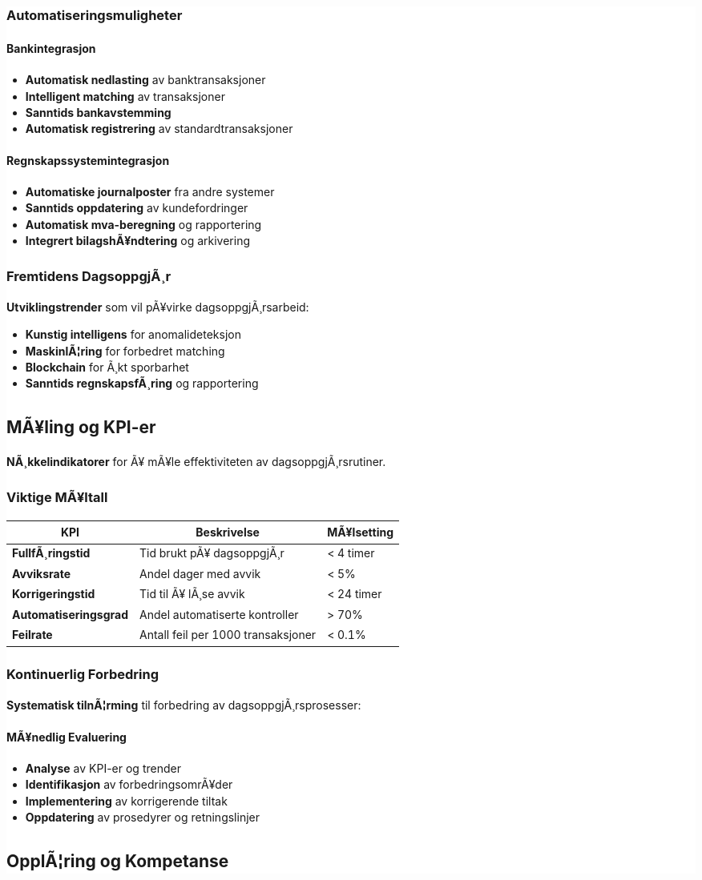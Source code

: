 ### Automatiseringsmuligheter

#### Bankintegrasjon
- **Automatisk nedlasting** av banktransaksjoner
- **Intelligent matching** av transaksjoner
- **Sanntids bankavstemming**
- **Automatisk registrering** av standardtransaksjoner

#### Regnskapssystemintegrasjon
- **Automatiske journalposter** fra andre systemer
- **Sanntids oppdatering** av kundefordringer
- **Automatisk mva-beregning** og rapportering
- **Integrert bilagshÃ¥ndtering** og arkivering

### Fremtidens DagsoppgjÃ¸r

**Utviklingstrender** som vil pÃ¥virke dagsoppgjÃ¸rsarbeid:

* **Kunstig intelligens** for anomalideteksjon
* **MaskinlÃ¦ring** for forbedret matching
* **Blockchain** for Ã¸kt sporbarhet
* **Sanntids regnskapsfÃ¸ring** og rapportering

## MÃ¥ling og KPI-er

**NÃ¸kkelindikatorer** for Ã¥ mÃ¥le effektiviteten av dagsoppgjÃ¸rsrutiner.

### Viktige MÃ¥ltall

| KPI | Beskrivelse | MÃ¥lsetting |
|-----|-------------|------------|
| **FullfÃ¸ringstid** | Tid brukt pÃ¥ dagsoppgjÃ¸r | < 4 timer |
| **Avviksrate** | Andel dager med avvik | < 5% |
| **Korrigeringstid** | Tid til Ã¥ lÃ¸se avvik | < 24 timer |
| **Automatiseringsgrad** | Andel automatiserte kontroller | > 70% |
| **Feilrate** | Antall feil per 1000 transaksjoner | < 0.1% |

### Kontinuerlig Forbedring

**Systematisk tilnÃ¦rming** til forbedring av dagsoppgjÃ¸rsprosesser:

#### MÃ¥nedlig Evaluering
- **Analyse** av KPI-er og trender
- **Identifikasjon** av forbedringsomrÃ¥der
- **Implementering** av korrigerende tiltak
- **Oppdatering** av prosedyrer og retningslinjer

## OpplÃ¦ring og Kompetanse

